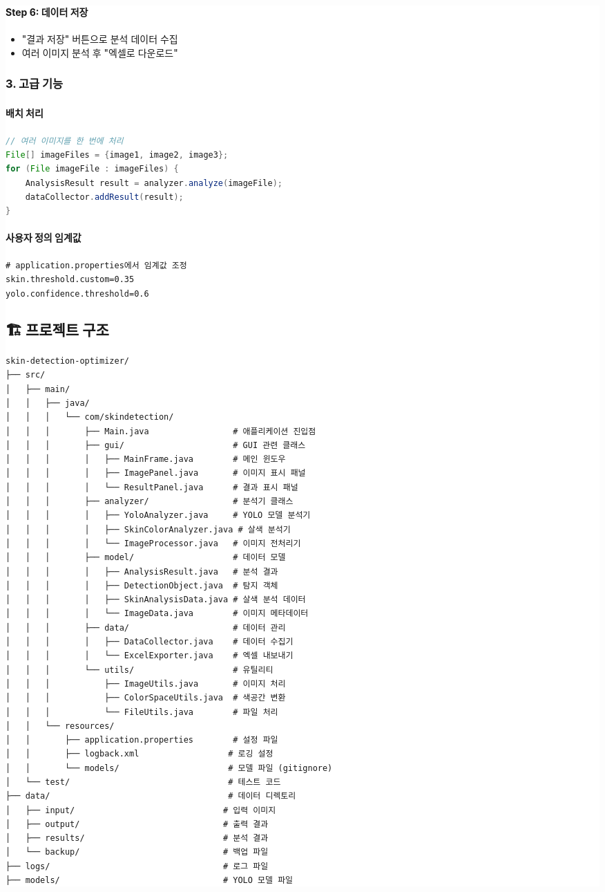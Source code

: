 #### Step 6: 데이터 저장
- "결과 저장" 버튼으로 분석 데이터 수집
- 여러 이미지 분석 후 "엑셀로 다운로드"

### 3. 고급 기능

#### 배치 처리
```java
// 여러 이미지를 한 번에 처리
File[] imageFiles = {image1, image2, image3};
for (File imageFile : imageFiles) {
    AnalysisResult result = analyzer.analyze(imageFile);
    dataCollector.addResult(result);
}
```

#### 사용자 정의 임계값
```properties
# application.properties에서 임계값 조정
skin.threshold.custom=0.35
yolo.confidence.threshold=0.6
```

## 🏗️ 프로젝트 구조

```
skin-detection-optimizer/
├── src/
│   ├── main/
│   │   ├── java/
│   │   │   └── com/skindetection/
│   │   │       ├── Main.java                 # 애플리케이션 진입점
│   │   │       ├── gui/                      # GUI 관련 클래스
│   │   │       │   ├── MainFrame.java        # 메인 윈도우
│   │   │       │   ├── ImagePanel.java       # 이미지 표시 패널
│   │   │       │   └── ResultPanel.java      # 결과 표시 패널
│   │   │       ├── analyzer/                 # 분석기 클래스
│   │   │       │   ├── YoloAnalyzer.java     # YOLO 모델 분석기
│   │   │       │   ├── SkinColorAnalyzer.java # 살색 분석기
│   │   │       │   └── ImageProcessor.java   # 이미지 전처리기
│   │   │       ├── model/                    # 데이터 모델
│   │   │       │   ├── AnalysisResult.java   # 분석 결과
│   │   │       │   ├── DetectionObject.java  # 탐지 객체
│   │   │       │   ├── SkinAnalysisData.java # 살색 분석 데이터
│   │   │       │   └── ImageData.java        # 이미지 메타데이터
│   │   │       ├── data/                     # 데이터 관리
│   │   │       │   ├── DataCollector.java    # 데이터 수집기
│   │   │       │   └── ExcelExporter.java    # 엑셀 내보내기
│   │   │       └── utils/                    # 유틸리티
│   │   │           ├── ImageUtils.java       # 이미지 처리
│   │   │           ├── ColorSpaceUtils.java  # 색공간 변환
│   │   │           └── FileUtils.java        # 파일 처리
│   │   └── resources/
│   │       ├── application.properties        # 설정 파일
│   │       ├── logback.xml                  # 로깅 설정
│   │       └── models/                      # 모델 파일 (gitignore)
│   └── test/                                # 테스트 코드
├── data/                                    # 데이터 디렉토리
│   ├── input/                              # 입력 이미지
│   ├── output/                             # 출력 결과
│   ├── results/                            # 분석 결과
│   └── backup/                             # 백업 파일
├── logs/                                   # 로그 파일
├── models/                                 # YOLO 모델 파일
```